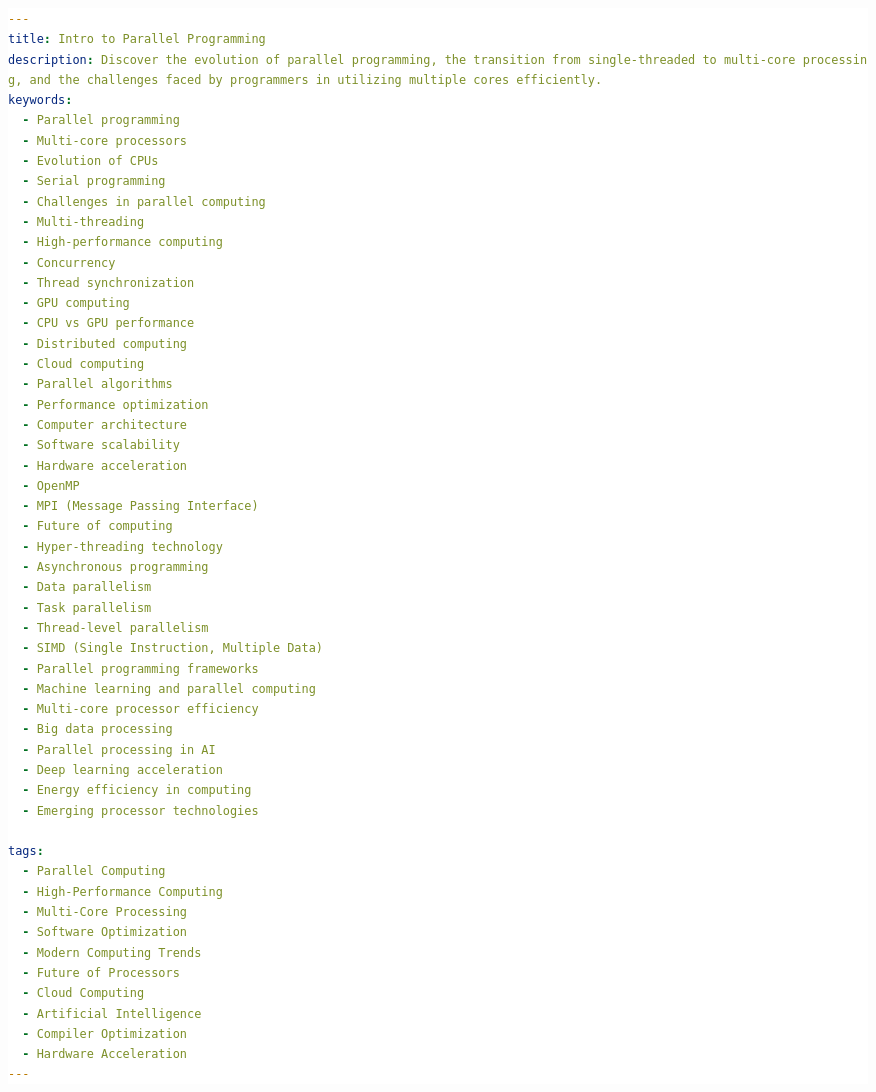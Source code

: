 ```yaml
---
title: Intro to Parallel Programming
description: Discover the evolution of parallel programming, the transition from single-threaded to multi-core processing, and the challenges faced by programmers in utilizing multiple cores efficiently.
keywords:
  - Parallel programming
  - Multi-core processors
  - Evolution of CPUs
  - Serial programming
  - Challenges in parallel computing
  - Multi-threading
  - High-performance computing
  - Concurrency
  - Thread synchronization
  - GPU computing
  - CPU vs GPU performance
  - Distributed computing
  - Cloud computing
  - Parallel algorithms
  - Performance optimization
  - Computer architecture
  - Software scalability
  - Hardware acceleration
  - OpenMP
  - MPI (Message Passing Interface)
  - Future of computing
  - Hyper-threading technology
  - Asynchronous programming
  - Data parallelism
  - Task parallelism
  - Thread-level parallelism
  - SIMD (Single Instruction, Multiple Data)
  - Parallel programming frameworks
  - Machine learning and parallel computing
  - Multi-core processor efficiency
  - Big data processing
  - Parallel processing in AI
  - Deep learning acceleration
  - Energy efficiency in computing
  - Emerging processor technologies

tags:
  - Parallel Computing
  - High-Performance Computing
  - Multi-Core Processing
  - Software Optimization
  - Modern Computing Trends
  - Future of Processors
  - Cloud Computing
  - Artificial Intelligence
  - Compiler Optimization
  - Hardware Acceleration
---
```
